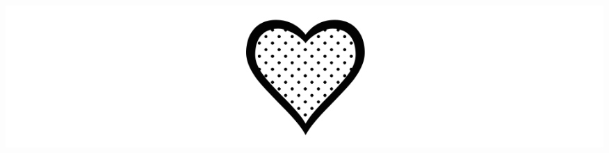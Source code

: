 <div style='width: 100%; margin: 0 auto;'><p align='center' style="margin: 0"><img style="margin: 0" height='200px' src='pictures/o/stdyellow.png'>